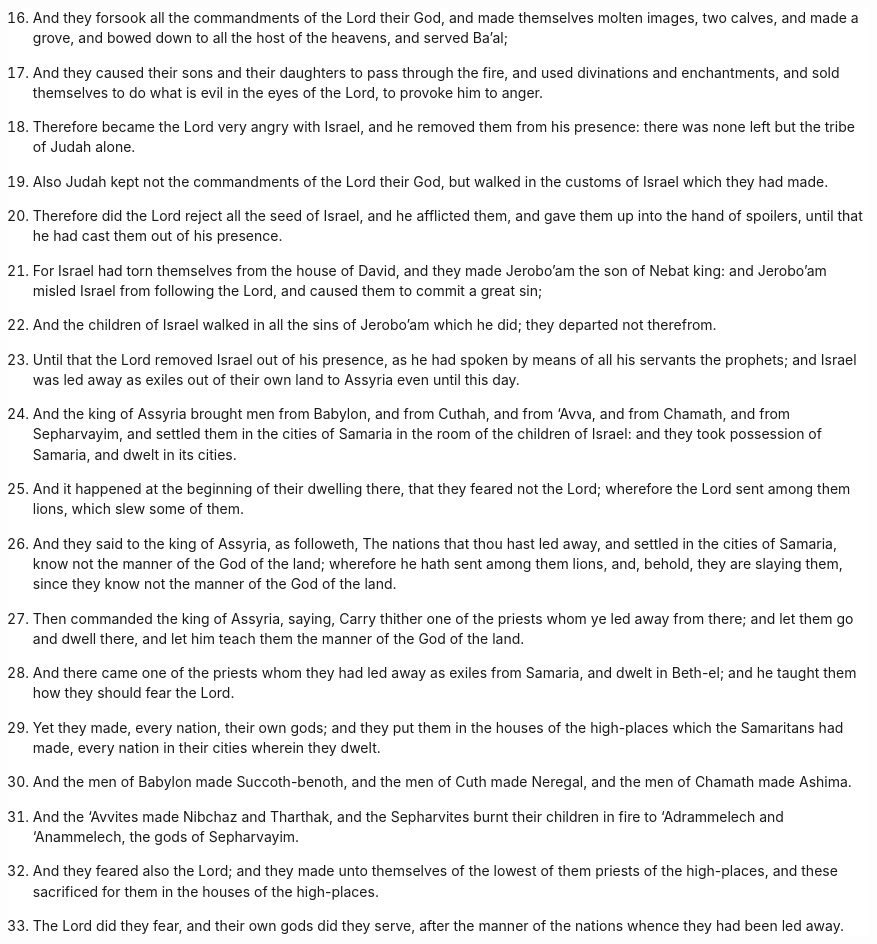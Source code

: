16. And they forsook all the commandments of the Lord their God, and made themselves molten images, two calves, and made a grove, and bowed down to all the host of the heavens, and served Ba’al;

17. And they caused their sons and their daughters to pass through the fire, and used divinations and enchantments, and sold themselves to do what is evil in the eyes of the Lord, to provoke him to anger.

18. Therefore became the Lord very angry with Israel, and he removed them from his presence: there was none left but the tribe of Judah alone.

19. Also Judah kept not the commandments of the Lord their God, but walked in the customs of Israel which they had made.

20. Therefore did the Lord reject all the seed of Israel, and he afflicted them, and gave them up into the hand of spoilers, until that he had cast them out of his presence.

21. For Israel had torn themselves from the house of David, and they made Jerobo’am the son of Nebat king: and Jerobo’am misled Israel from following the Lord, and caused them to commit a great sin;

22. And the children of Israel walked in all the sins of Jerobo’am which he did; they departed not therefrom.

23. Until that the Lord removed Israel out of his presence, as he had spoken by means of all his servants the prophets; and Israel was led away as exiles out of their own land to Assyria even until this day.

24. And the king of Assyria brought men from Babylon, and from Cuthah, and from ‘Avva, and from Chamath, and from Sepharvayim, and settled them in the cities of Samaria in the room of the children of Israel: and they took possession of Samaria, and dwelt in its cities.

25. And it happened at the beginning of their dwelling there, that they feared not the Lord; wherefore the Lord sent among them lions, which slew some of them.

26. And they said to the king of Assyria, as followeth, The nations that thou hast led away, and settled in the cities of Samaria, know not the manner of the God of the land; wherefore he hath sent among them lions, and, behold, they are slaying them, since they know not the manner of the God of the land.

27. Then commanded the king of Assyria, saying, Carry thither one of the priests whom ye led away from there; and let them go and dwell there, and let him teach them the manner of the God of the land.

28. And there came one of the priests whom they had led away as exiles from Samaria, and dwelt in Beth-el; and he taught them how they should fear the Lord.

29. Yet they made, every nation, their own gods; and they put them in the houses of the high-places which the Samaritans had made, every nation in their cities wherein they dwelt.

30. And the men of Babylon made Succoth-benoth, and the men of Cuth made Neregal, and the men of Chamath made Ashima.

31. And the ‘Avvites made Nibchaz and Tharthak, and the Sepharvites burnt their children in fire to ‘Adrammelech and ‘Anammelech, the gods of Sepharvayim.

32. And they feared also the Lord; and they made unto themselves of the lowest of them priests of the high-places, and these sacrificed for them in the houses of the high-places.

33. The Lord did they fear, and their own gods did they serve, after the manner of the nations whence they had been led away.
